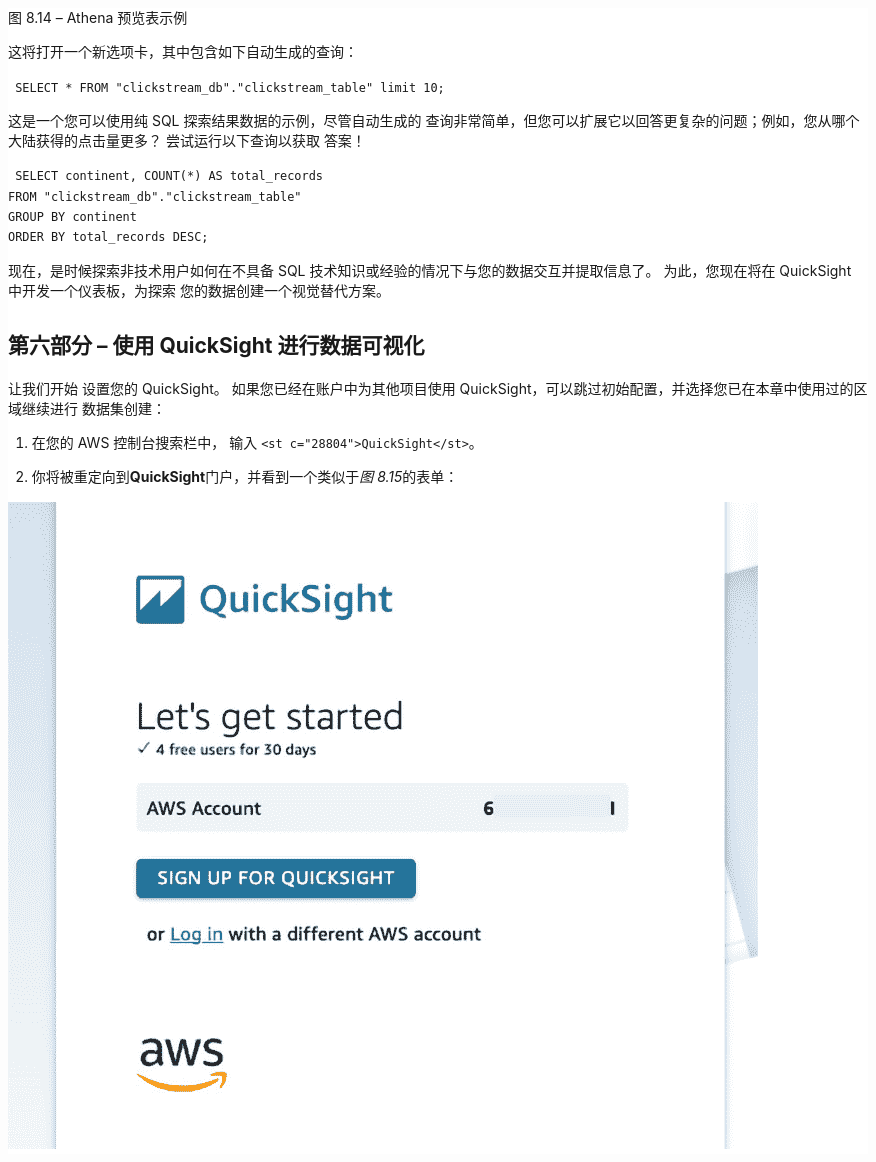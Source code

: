 <st c="27554">图 8.14 – Athena 预览表示例</st>

<st c="27600">这将打开一个新选项卡，其中包含如下自动生成的查询：</st>

```
 SELECT * FROM "clickstream_db"."clickstream_table" limit 10;
```

<st c="27735">这是一个您可以使用纯 SQL 探索结果数据的示例，尽管自动生成的</st> <st c="27843">查询非常简单，但您可以扩展它以回答更复杂的问题；例如，您从哪个大陆获得的点击量更多？</st> <st c="27993">尝试运行以下查询以获取</st> <st c="28032">答案！</st>

```
 SELECT continent, COUNT(*) AS total_records
FROM "clickstream_db"."clickstream_table"
GROUP BY continent
ORDER BY total_records DESC;
```

<st c="28177">现在，是时候探索非技术用户如何在不具备 SQL 技术知识或经验的情况下与您的数据交互并提取信息了。</st> <st c="28344">为此，您现在将在</st> <st c="28366">QuickSight 中开发一个仪表板，为探索</st> <st c="28390">您的数据创建一个视觉替代方案。</st>

## <st c="28456">第六部分 – 使用 QuickSight 进行数据可视化</st>

<st c="28503">让我们开始</st> <st c="28519">设置您的</st> <st c="28535">QuickSight。</st> <st c="28547">如果您已经在账户中为其他项目使用 QuickSight，可以跳过初始配置，并选择您已在本章中使用过的区域继续进行</st> <st c="28742">数据集创建：</st>

1.  <st c="28759">在您的 AWS 控制台搜索栏中，</st> <st c="28799">输入</st> `<st c="28804">QuickSight</st>`<st c="28814">。</st>

1.  你将被重定向到**QuickSight**门户，并看到一个类似于*图 8.15*的表单：

![图 8.15 – QuickSight 注册表单](img/B22051_08_15.jpg)
